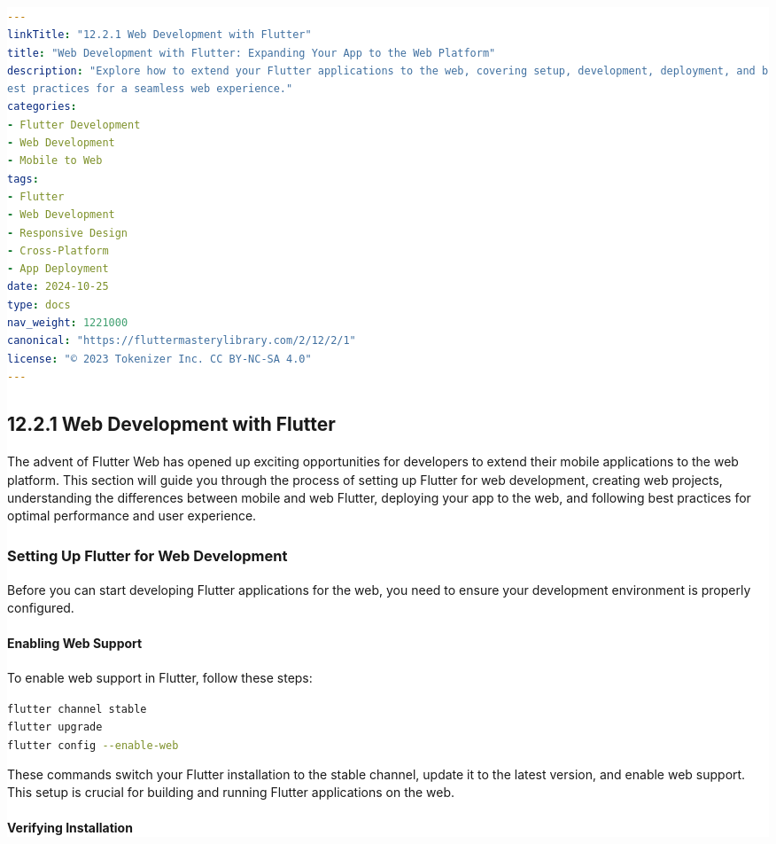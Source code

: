 ```yaml
---
linkTitle: "12.2.1 Web Development with Flutter"
title: "Web Development with Flutter: Expanding Your App to the Web Platform"
description: "Explore how to extend your Flutter applications to the web, covering setup, development, deployment, and best practices for a seamless web experience."
categories:
- Flutter Development
- Web Development
- Mobile to Web
tags:
- Flutter
- Web Development
- Responsive Design
- Cross-Platform
- App Deployment
date: 2024-10-25
type: docs
nav_weight: 1221000
canonical: "https://fluttermasterylibrary.com/2/12/2/1"
license: "© 2023 Tokenizer Inc. CC BY-NC-SA 4.0"
---
```


## 12.2.1 Web Development with Flutter

The advent of Flutter Web has opened up exciting opportunities for developers to extend their mobile applications to the web platform. This section will guide you through the process of setting up Flutter for web development, creating web projects, understanding the differences between mobile and web Flutter, deploying your app to the web, and following best practices for optimal performance and user experience.

### Setting Up Flutter for Web Development

Before you can start developing Flutter applications for the web, you need to ensure your development environment is properly configured.

#### Enabling Web Support

To enable web support in Flutter, follow these steps:

```bash
flutter channel stable
flutter upgrade
flutter config --enable-web
```

These commands switch your Flutter installation to the stable channel, update it to the latest version, and enable web support. This setup is crucial for building and running Flutter applications on the web.

#### Verifying Installation
